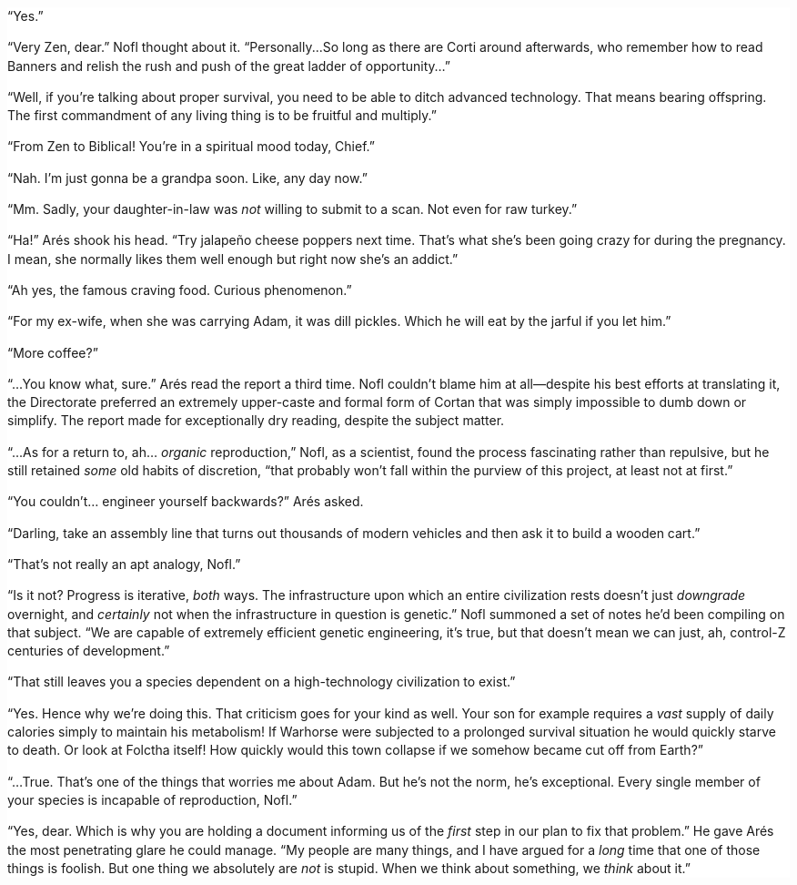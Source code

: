“Yes.”

“Very Zen, dear.” Nofl thought about it. “Personally...So long as there are Corti around afterwards, who remember how to read Banners and relish the rush and push of the great ladder of opportunity…”

“Well, if you’re talking about proper survival, you need to be able to ditch advanced technology. That means bearing offspring. The first commandment of any living thing is to be fruitful and multiply.”

“From Zen to Biblical! You’re in a spiritual mood today, Chief.”

“Nah. I’m just gonna be a grandpa soon. Like, any day now.”

“Mm. Sadly, your daughter-in-law was *not* willing to submit to a scan. Not even for raw turkey.”

“Ha!” Arés shook his head. “Try jalapeño cheese poppers next time. That’s what she’s been going crazy for during the pregnancy. I mean, she normally likes them well enough but right now she’s an addict.”

“Ah yes, the famous craving food. Curious phenomenon.”

“For my ex-wife, when she was carrying Adam, it was dill pickles. Which he will eat by the jarful if you let him.”

“More coffee?”

“...You know what, sure.” Arés read the report a third time. Nofl couldn’t blame him at all—despite his best efforts at translating it, the Directorate preferred an extremely upper-caste and formal form of Cortan that was simply impossible to dumb down or simplify. The report made for exceptionally dry reading, despite the subject matter.

“...As for a return to, ah… *organic* reproduction,” Nofl, as a scientist, found the process fascinating rather than repulsive, but he still retained *some* old habits of discretion, “that probably won’t fall within the purview of this project, at least not at first.”

“You couldn’t… engineer yourself backwards?” Arés asked.

“Darling, take an assembly line that turns out thousands of modern vehicles and then ask it to build a wooden cart.”

“That’s not really an apt analogy, Nofl.”

“Is it not? Progress is iterative, *both* ways. The infrastructure upon which an entire civilization rests doesn’t just *downgrade* overnight, and *certainly* not when the infrastructure in question is genetic.” Nofl summoned a set of notes he’d been compiling on that subject. “We are capable of extremely efficient genetic engineering, it’s true, but that doesn’t mean we can just, ah, control-Z centuries of development.”

“That still leaves you a species dependent on a high-technology civilization to exist.”

“Yes. Hence why we’re doing this. That criticism goes for your kind as well. Your son for example requires a *vast* supply of daily calories simply to maintain his metabolism! If Warhorse were subjected to a prolonged survival situation he would quickly starve to death. Or look at Folctha itself! How quickly would this town collapse if we somehow became cut off from Earth?”

“…True. That’s one of the things that worries me about Adam. But he’s not the norm, he’s exceptional. Every single member of your species is incapable of reproduction, Nofl.”

“Yes, dear. Which is why you are holding a document informing us of the *first* step in our plan to fix that problem.” He gave Arés the most penetrating glare he could manage. “My people are many things, and I have argued for a *long* time that one of those things is foolish. But one thing we absolutely are *not* is stupid. When we think about something, we *think* about it.”
